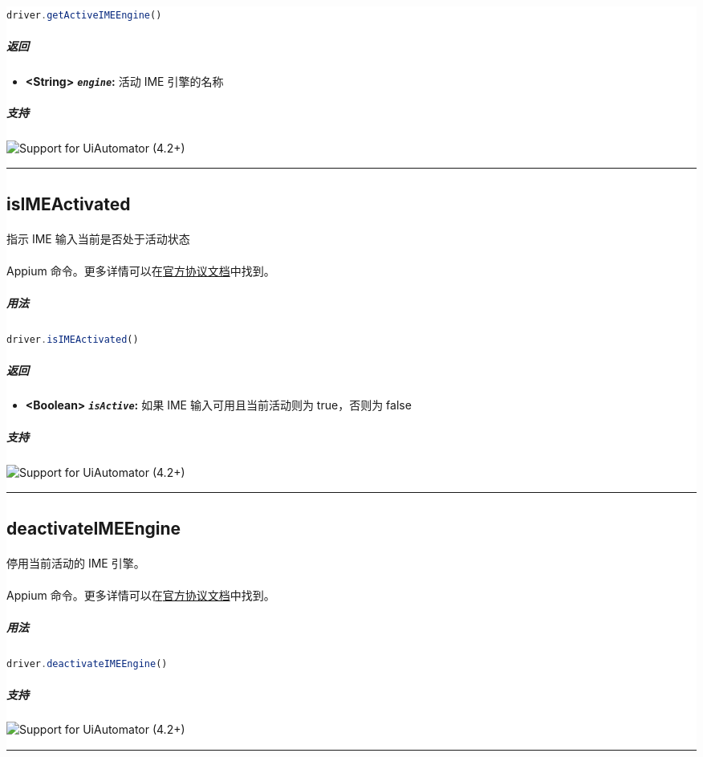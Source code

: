 ```js
driver.getActiveIMEEngine()
```


##### 返回

- **&lt;String&gt;**
            **<code><var>engine</var></code>:** 活动 IME 引擎的名称

##### 支持

![Support for UiAutomator (4.2+)](/img/icons/android.svg)

---

## isIMEActivated
指示 IME 输入当前是否处于活动状态<br /><br />Appium 命令。更多详情可以在[官方协议文档](https://github.com/appium/appium/blob/master/packages/base-driver/docs/mjsonwp/protocol-methods.md#webdriver-endpoints)中找到。

##### 用法

```js
driver.isIMEActivated()
```


##### 返回

- **&lt;Boolean&gt;**
            **<code><var>isActive</var></code>:** 如果 IME 输入可用且当前活动则为 true，否则为 false

##### 支持

![Support for UiAutomator (4.2+)](/img/icons/android.svg)

---

## deactivateIMEEngine
停用当前活动的 IME 引擎。<br /><br />Appium 命令。更多详情可以在[官方协议文档](https://github.com/appium/appium/blob/master/packages/base-driver/docs/mjsonwp/protocol-methods.md#webdriver-endpoints)中找到。

##### 用法

```js
driver.deactivateIMEEngine()
```




##### 支持

![Support for UiAutomator (4.2+)](/img/icons/android.svg)

---
